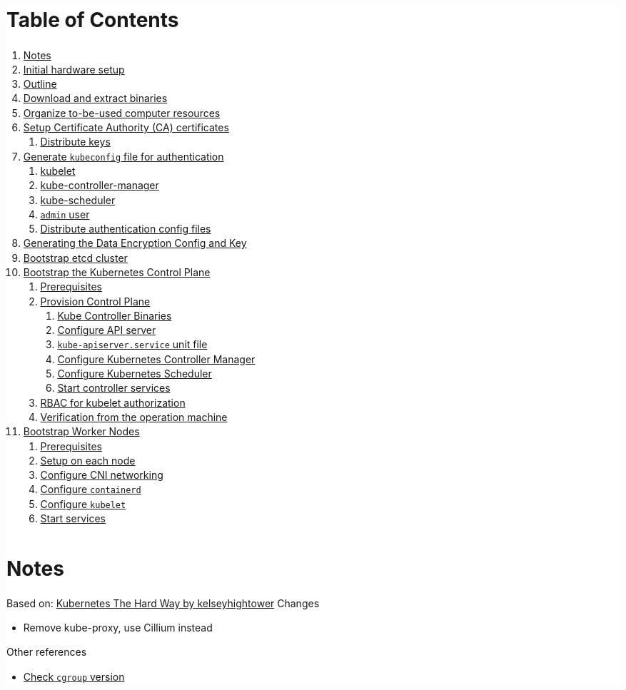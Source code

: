 
# Table of Contents

1.  [Notes](#orga1dca2f)
2.  [Initial hardware setup](#org0d37567)
3.  [Outline](#org46b3011)
4.  [Download and extract binaries](#orgbc24bd5)
5.  [Organize to-be-used computer resources](#org54731c4)
6.  [Setup Certificate Authority (CA) certificates](#org0265d28)
    1.  [Distribute keys](#org12c3077)
7.  [Generate `kubeconfig` file for authentication](#org6201f99)
    1.  [kubelet](#org43426b9)
    2.  [kube-controller-manager](#org3f9f705)
    3.  [kube-scheduler](#org8736c20)
    4.  [`admin` user](#org6214021)
    5.  [Distribute authentication config files](#org664c322)
8.  [Generating the Data Encryption Config and Key](#org765144d)
9.  [Bootstrap etcd cluster](#org3067510)
10. [Bootstrap the Kubernetes Control Plane](#orga500a3e)
    1.  [Prerequisites](#orgb79ac8f)
    2.  [Provision Control Plane](#orgc137b2b)
        1.  [Kube Controller Binaries](#orgba9bfd6)
        2.  [Configure API server](#org2caa98e)
        3.  [`kube-apiserver.service` unit file](#orgf475d59)
        4.  [Configure Kubernetes Controller Manager](#orgbb95406)
        5.  [Configure Kubernetes Scheduler](#org31e0889)
        6.  [Start controller services](#org83b80b2)
    3.  [RBAC for kubelet authorization](#orgd81e901)
    4.  [Verification from the operation machine](#org672a665)
11. [Bootstrap Worker Nodes](#org848240f)
    1.  [Prerequisites](#org50e38c4)
    2.  [Setup on each node](#org3b0dde6)
    3.  [Configure CNI networking](#org09340de)
    4.  [Configure `containerd`](#orga4be877)
    5.  [Configure `kubelet`](#org12b7067)
    6.  [Start services](#org0df204f)



<a id="orga1dca2f"></a>

# Notes

Based on: [Kubernetes The Hard Way by kelseyhightower](https://github.com/kelseyhightower/kubernetes-the-hard-way)
Changes

-   Remove kube-proxy, use Cillium instead

Other references

-   [Check `cgroup` version](https://unix.stackexchange.com/questions/471476/how-do-i-check-cgroup-v2-is-installed-on-my-machine)
